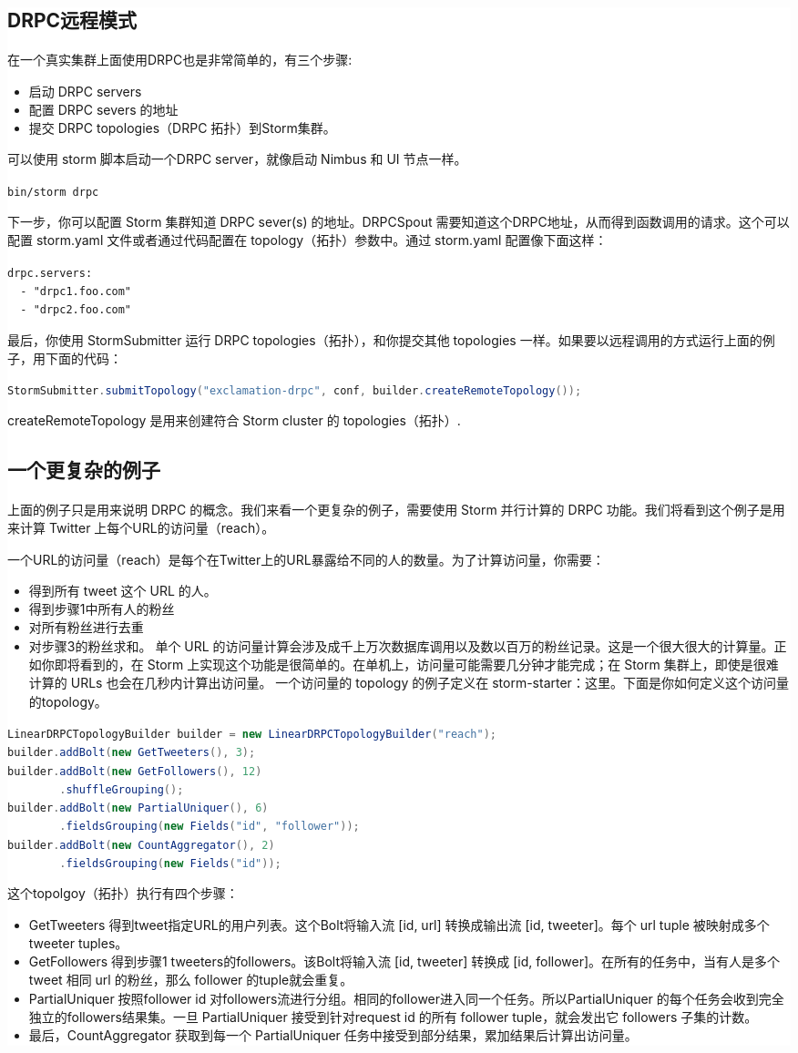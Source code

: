 ## DRPC远程模式
在一个真实集群上面使用DRPC也是非常简单的，有三个步骤:
* 启动 DRPC servers
* 配置 DRPC severs 的地址
* 提交 DRPC topologies（DRPC 拓扑）到Storm集群。

可以使用 storm 脚本启动一个DRPC server，就像启动 Nimbus 和 UI 节点一样。
```shell
bin/storm drpc
```
下一步，你可以配置 Storm 集群知道 DRPC sever(s) 的地址。DRPCSpout 需要知道这个DRPC地址，从而得到函数调用的请求。这个可以配置 storm.yaml 文件或者通过代码配置在 topology（拓扑）参数中。通过 storm.yaml 配置像下面这样：
```shell
drpc.servers:
  - "drpc1.foo.com"
  - "drpc2.foo.com"
```
最后，你使用 StormSubmitter 运行 DRPC topologies（拓扑），和你提交其他 topologies 一样。如果要以远程调用的方式运行上面的例子，用下面的代码：
```java
StormSubmitter.submitTopology("exclamation-drpc", conf, builder.createRemoteTopology());
```
createRemoteTopology 是用来创建符合 Storm cluster 的 topologies（拓扑）.

## 一个更复杂的例子
上面的例子只是用来说明 DRPC 的概念。我们来看一个更复杂的例子，需要使用 Storm 并行计算的 DRPC 功能。我们将看到这个例子是用来计算 Twitter 上每个URL的访问量（reach）。

一个URL的访问量（reach）是每个在Twitter上的URL暴露给不同的人的数量。为了计算访问量，你需要：
* 得到所有 tweet 这个 URL 的人。
* 得到步骤1中所有人的粉丝
* 对所有粉丝进行去重
* 对步骤3的粉丝求和。
单个 URL 的访问量计算会涉及成千上万次数据库调用以及数以百万的粉丝记录。这是一个很大很大的计算量。正如你即将看到的，在 Storm 上实现这个功能是很简单的。在单机上，访问量可能需要几分钟才能完成；在 Storm 集群上，即使是很难计算的 URLs 也会在几秒内计算出访问量。
一个访问量的 topology 的例子定义在 storm-starter：这里。下面是你如何定义这个访问量的topology。
```java
LinearDRPCTopologyBuilder builder = new LinearDRPCTopologyBuilder("reach");
builder.addBolt(new GetTweeters(), 3);
builder.addBolt(new GetFollowers(), 12)
        .shuffleGrouping();
builder.addBolt(new PartialUniquer(), 6)
        .fieldsGrouping(new Fields("id", "follower"));
builder.addBolt(new CountAggregator(), 2)
        .fieldsGrouping(new Fields("id"));
```
这个topolgoy（拓扑）执行有四个步骤：
* GetTweeters 得到tweet指定URL的用户列表。这个Bolt将输入流 [id, url] 转换成输出流 [id, tweeter]。每个 url tuple 被映射成多个tweeter tuples。
* GetFollowers 得到步骤1 tweeters的followers。该Bolt将输入流 [id, tweeter] 转换成 [id, follower]。在所有的任务中，当有人是多个 tweet 相同 url 的粉丝，那么 follower 的tuple就会重复。
* PartialUniquer 按照follower id 对followers流进行分组。相同的follower进入同一个任务。所以PartialUniquer 的每个任务会收到完全独立的followers结果集。一旦 PartialUniquer 接受到针对request id 的所有 follower tuple，就会发出它 followers 子集的计数。
* 最后，CountAggregator 获取到每一个 PartialUniquer 任务中接受到部分结果，累加结果后计算出访问量。
